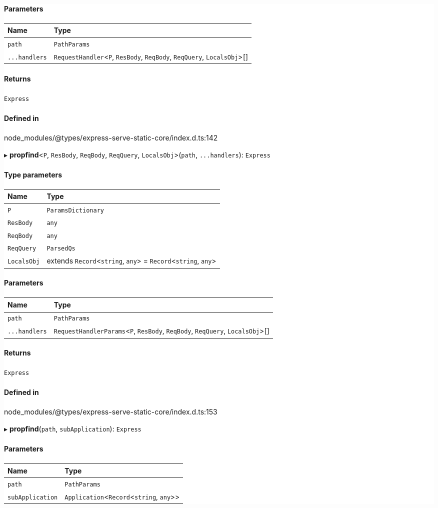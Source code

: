 #### Parameters

| Name | Type |
| :------ | :------ |
| `path` | `PathParams` |
| `...handlers` | `RequestHandler`\<`P`, `ResBody`, `ReqBody`, `ReqQuery`, `LocalsObj`\>[] |

#### Returns

`Express`

#### Defined in

node_modules/@types/express-serve-static-core/index.d.ts:142

▸ **propfind**\<`P`, `ResBody`, `ReqBody`, `ReqQuery`, `LocalsObj`\>(`path`, `...handlers`): `Express`

#### Type parameters

| Name | Type |
| :------ | :------ |
| `P` | `ParamsDictionary` |
| `ResBody` | `any` |
| `ReqBody` | `any` |
| `ReqQuery` | `ParsedQs` |
| `LocalsObj` | extends `Record`\<`string`, `any`\> = `Record`\<`string`, `any`\> |

#### Parameters

| Name | Type |
| :------ | :------ |
| `path` | `PathParams` |
| `...handlers` | `RequestHandlerParams`\<`P`, `ResBody`, `ReqBody`, `ReqQuery`, `LocalsObj`\>[] |

#### Returns

`Express`

#### Defined in

node_modules/@types/express-serve-static-core/index.d.ts:153

▸ **propfind**(`path`, `subApplication`): `Express`

#### Parameters

| Name | Type |
| :------ | :------ |
| `path` | `PathParams` |
| `subApplication` | `Application`\<`Record`\<`string`, `any`\>\> |
